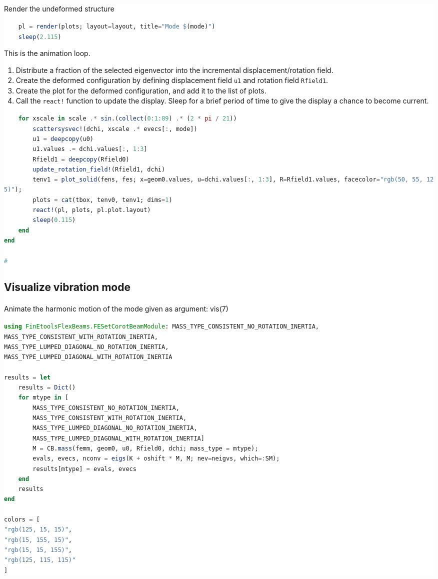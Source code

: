 Render the undeformed structure

```julia
    pl = render(plots; layout=layout, title="Mode $(mode)")
    sleep(2.115)
```

This is the animation loop.
1. Distribute a fraction of the selected eigenvector into the incremental displacement/rotation field.
2. Create the deformed configuration by defining displacement field `u1` and rotation field `Rfield1`.
3. Create the plot for the deformed configuration, and add it to the list of plots.
4. Call the `react!` function to update the display. Sleep for a brief period of time to give the display a chance to become current.

```julia
    for xscale in scale .* sin.(collect(0:1:89) .* (2 * pi / 21))
        scattersysvec!(dchi, xscale .* evecs[:, mode])
        u1 = deepcopy(u0)
        u1.values .= dchi.values[:, 1:3]
        Rfield1 = deepcopy(Rfield0)
        update_rotation_field!(Rfield1, dchi)
        tenv1 = plot_solid(fens, fes; x=geom0.values, u=dchi.values[:, 1:3], R=Rfield1.values, facecolor="rgb(50, 55, 125)");
        plots = cat(tbox, tenv0, tenv1; dims=1)
        react!(pl, plots, pl.plot.layout)
        sleep(0.115)
    end
end

#
```

## Visualize vibration mode

Animate the harmonic motion of the mode given as argument:
vis(7)

```julia
using FinEtoolsFlexBeams.FESetCorotBeamModule: MASS_TYPE_CONSISTENT_NO_ROTATION_INERTIA,
MASS_TYPE_CONSISTENT_WITH_ROTATION_INERTIA,
MASS_TYPE_LUMPED_DIAGONAL_NO_ROTATION_INERTIA,
MASS_TYPE_LUMPED_DIAGONAL_WITH_ROTATION_INERTIA

results = let
    results = Dict()
    for mtype in [
        MASS_TYPE_CONSISTENT_NO_ROTATION_INERTIA,
        MASS_TYPE_CONSISTENT_WITH_ROTATION_INERTIA,
        MASS_TYPE_LUMPED_DIAGONAL_NO_ROTATION_INERTIA,
        MASS_TYPE_LUMPED_DIAGONAL_WITH_ROTATION_INERTIA]
        M = CB.mass(femm, geom0, u0, Rfield0, dchi; mass_type = mtype);
        evals, evecs, nconv = eigs(K + oshift * M, M; nev=neigvs, which=:SM);
        results[mtype] = evals, evecs
    end
    results
end

colors = [
"rgb(125, 15, 15)",
"rgb(15, 155, 15)",
"rgb(15, 15, 155)",
"rgb(125, 115, 115)"
]

```